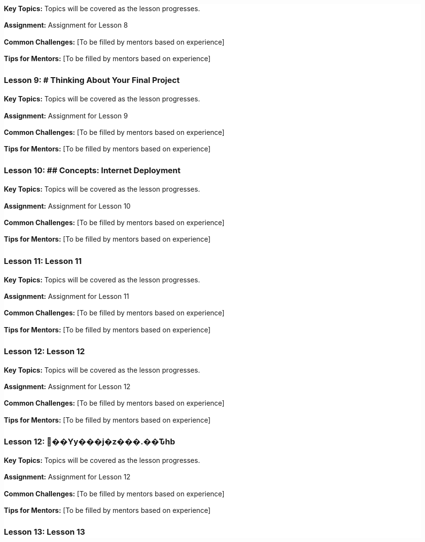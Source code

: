 **Key Topics:** Topics will be covered as the lesson progresses.

**Assignment:** Assignment for Lesson 8

**Common Challenges:** [To be filled by mentors based on experience]

**Tips for Mentors:** [To be filled by mentors based on experience]

### Lesson 9: # Thinking About Your Final Project

**Key Topics:** Topics will be covered as the lesson progresses.

**Assignment:** Assignment for Lesson 9

**Common Challenges:** [To be filled by mentors based on experience]

**Tips for Mentors:** [To be filled by mentors based on experience]

### Lesson 10: ## Concepts: Internet Deployment

**Key Topics:** Topics will be covered as the lesson progresses.

**Assignment:** Assignment for Lesson 10

**Common Challenges:** [To be filled by mentors based on experience]

**Tips for Mentors:** [To be filled by mentors based on experience]

### Lesson 11: Lesson 11

**Key Topics:** Topics will be covered as the lesson progresses.

**Assignment:** Assignment for Lesson 11

**Common Challenges:** [To be filled by mentors based on experience]

**Tips for Mentors:** [To be filled by mentors based on experience]

### Lesson 12: Lesson 12

**Key Topics:** Topics will be covered as the lesson progresses.

**Assignment:** Assignment for Lesson 12

**Common Challenges:** [To be filled by mentors based on experience]

**Tips for Mentors:** [To be filled by mentors based on experience]

### Lesson 12: ��Yy���j�z���.��Ԏhb

**Key Topics:** Topics will be covered as the lesson progresses.

**Assignment:** Assignment for Lesson 12

**Common Challenges:** [To be filled by mentors based on experience]

**Tips for Mentors:** [To be filled by mentors based on experience]

### Lesson 13: Lesson 13
